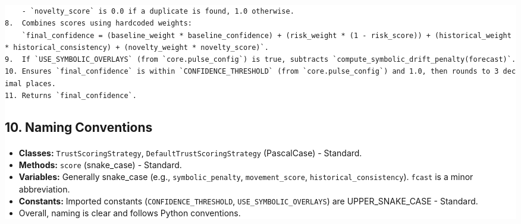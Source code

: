         - `novelty_score` is 0.0 if a duplicate is found, 1.0 otherwise.
    8.  Combines scores using hardcoded weights:
        `final_confidence = (baseline_weight * baseline_confidence) + (risk_weight * (1 - risk_score)) + (historical_weight * historical_consistency) + (novelty_weight * novelty_score)`.
    9.  If `USE_SYMBOLIC_OVERLAYS` (from `core.pulse_config`) is true, subtracts `compute_symbolic_drift_penalty(forecast)`.
    10. Ensures `final_confidence` is within `CONFIDENCE_THRESHOLD` (from `core.pulse_config`) and 1.0, then rounds to 3 decimal places.
    11. Returns `final_confidence`.

## 10. Naming Conventions
- **Classes:** `TrustScoringStrategy`, `DefaultTrustScoringStrategy` (PascalCase) - Standard.
- **Methods:** `score` (snake_case) - Standard.
- **Variables:** Generally snake_case (e.g., `symbolic_penalty`, `movement_score`, `historical_consistency`). `fcast` is a minor abbreviation.
- **Constants:** Imported constants (`CONFIDENCE_THRESHOLD`, `USE_SYMBOLIC_OVERLAYS`) are UPPER_SNAKE_CASE - Standard.
- Overall, naming is clear and follows Python conventions.